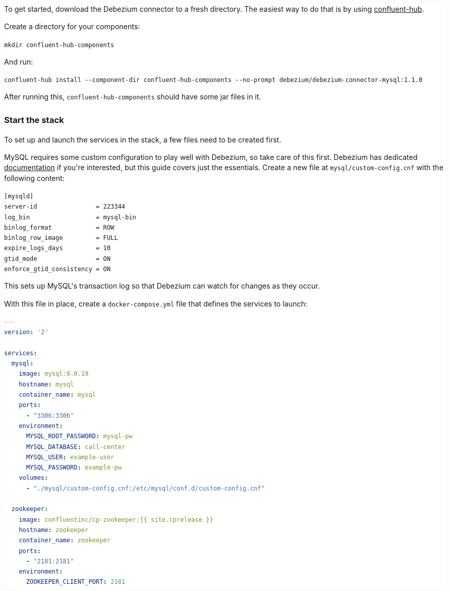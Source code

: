 To get started, download the Debezium connector to a fresh directory. The easiest way to do that is by using [confluent-hub](https://docs.confluent.io/current/connect/managing/confluent-hub/client.html).

Create a directory for your components:

```
mkdir confluent-hub-components
```

And run:

```
confluent-hub install --component-dir confluent-hub-components --no-prompt debezium/debezium-connector-mysql:1.1.0
```

After running this, `confluent-hub-components` should have some jar files in it.

### Start the stack

To set up and launch the services in the stack, a few files need to be created first.

MySQL requires some custom configuration to play well with Debezium, so take care of this first. Debezium has dedicated [documentation](https://debezium.io/documentation/reference/1.1/connectors/mysql.html) if you're interested, but this guide covers just the essentials. Create a new file at `mysql/custom-config.cnf` with the following content:

```
[mysqld]
server-id                = 223344 
log_bin                  = mysql-bin 
binlog_format            = ROW 
binlog_row_image         = FULL 
expire_logs_days         = 10
gtid_mode                = ON
enforce_gtid_consistency = ON
```

This sets up MySQL's transaction log so that Debezium can watch for changes as they occur.

With this file in place, create a `docker-compose.yml` file that defines the services to launch:

```yaml
---
version: '2'

services:
  mysql:
    image: mysql:8.0.19
    hostname: mysql
    container_name: mysql
    ports:
      - "3306:3306"
    environment:
      MYSQL_ROOT_PASSWORD: mysql-pw
      MYSQL_DATABASE: call-center
      MYSQL_USER: example-user
      MYSQL_PASSWORD: example-pw
    volumes:
      - "./mysql/custom-config.cnf:/etc/mysql/conf.d/custom-config.cnf"

  zookeeper:
    image: confluentinc/cp-zookeeper:{{ site.cprelease }}
    hostname: zookeeper
    container_name: zookeeper
    ports:
      - "2181:2181"
    environment:
      ZOOKEEPER_CLIENT_PORT: 2181
```